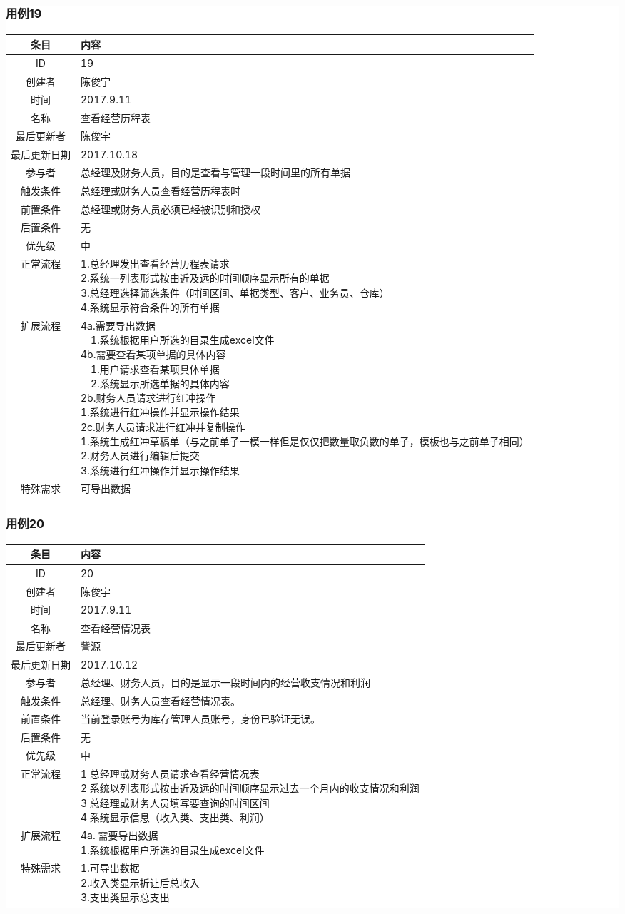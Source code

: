 ### 用例19

|   条目   | 内容                                       |
| :----: | :--------------------------------------- |
|   ID   | 19                                       |
|  创建者   | 陈俊宇                                      |
|   时间   | 2017.9.11                                |
|   名称   | 查看经营历程表                                  |
| 最后更新者  | 陈俊宇                                      |
| 最后更新日期 | 2017.10.18                               |
|  参与者   | 总经理及财务人员，目的是查看与管理一段时间里的所有单据              |
|  触发条件  | 总经理或财务人员查看经营历程表时                         |
|  前置条件  | 总经理或财务人员必须已经被识别和授权                       |
|  后置条件  | 无                                        |
|  优先级   | 中                                        |
|  正常流程  | 1.总经理发出查看经营历程表请求<br>2.系统一列表形式按由近及远的时间顺序显示所有的单据<br> 3.总经理选择筛选条件（时间区间、单据类型、客户、业务员、仓库）<br>4.系统显示符合条件的所有单据 |
|  扩展流程  | 4a.需要导出数据<br>&emsp;1.系统根据用户所选的目录生成excel文件 <br>4b.需要查看某项单据的具体内容<br>&emsp;1.用户请求查看某项具体单据<br>&emsp;2.系统显示所选单据的具体内容<br>2b.财务人员请求进行红冲操作<br>    1.系统进行红冲操作并显示操作结果<br>2c.财务人员请求进行红冲并复制操作<br>    1.系统生成红冲草稿单（与之前单子一模一样但是仅仅把数量取负数的单子，模板也与之前单子相同）<br>    2.财务人员进行编辑后提交<br>    3.系统进行红冲操作并显示操作结果 |
|  特殊需求  | 可导出数据                                    |

### 用例20

|   条目   | 内容                                       |
| :----: | :--------------------------------------- |
|   ID   | 20                                       |
|  创建者   | 陈俊宇                                      |
|   时间   | 2017.9.11                                |
|   名称   | 查看经营情况表                                  |
| 最后更新者  | 訾源                                       |
| 最后更新日期 | 2017.10.12                               |
|  参与者   | 总经理、财务人员，目的是显示一段时间内的经营收支情况和利润            |
|  触发条件  | 总经理、财务人员查看经营情况表。                         |
|  前置条件  | 当前登录账号为库存管理人员账号，身份已验证无误。                 |
|  后置条件  | 无                                        |
|  优先级   | 中                                        |
|  正常流程  | 1 总经理或财务人员请求查看经营情况表<br>2 系统以列表形式按由近及远的时间顺序显示过去一个月内的收支情况和利润<br>3 总经理或财务人员填写要查询的时间区间<br>4 系统显示信息（收入类、支出类、利润） |
|  扩展流程  | 4a. 需要导出数据<br>1.系统根据用户所选的目录生成excel文件     |
|  特殊需求  | 1.可导出数据<br> 2.收入类显示折让后总收入<br>3.支出类显示总支出  |
